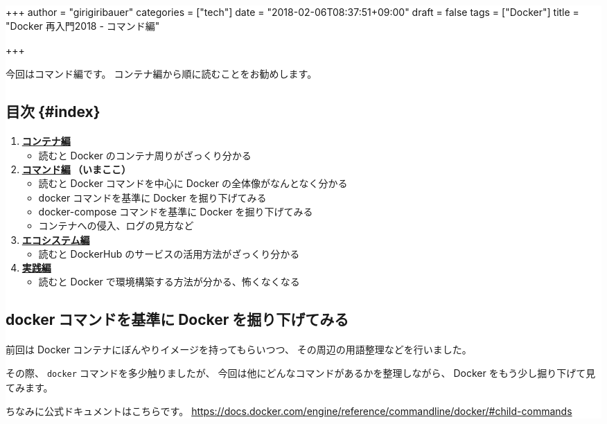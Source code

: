 +++
author = "girigiribauer"
categories = ["tech"]
date = "2018-02-06T08:37:51+09:00"
draft = false
tags = ["Docker"]
title = "Docker 再入門2018 - コマンド編"

+++

今回はコマンド編です。
コンテナ編から順に読むことをお勧めします。



## 目次 {#index}

1. **[コンテナ編](/archives/20180205/)**
	* 読むと Docker のコンテナ周りがざっくり分かる
1. **[コマンド編](/archives/20180206/) （いまここ）**
	* 読むと Docker コマンドを中心に Docker の全体像がなんとなく分かる
	* docker コマンドを基準に Docker を掘り下げてみる
	* docker-compose コマンドを基準に Docker を掘り下げてみる
	* コンテナへの侵入、ログの見方など
1. **[エコシステム編](/archives/20180207/)**
	* 読むと DockerHub のサービスの活用方法がざっくり分かる
1. **[実践編](/archives/20180208/)**
	* 読むと Docker で環境構築する方法が分かる、怖くなくなる



## docker コマンドを基準に Docker を掘り下げてみる

前回は Docker コンテナにぼんやりイメージを持ってもらいつつ、
その周辺の用語整理などを行いました。

その際、 `docker` コマンドを多少触りましたが、
今回は他にどんなコマンドがあるかを整理しながら、 Docker をもう少し掘り下げて見てみます。

ちなみに公式ドキュメントはこちらです。
<https://docs.docker.com/engine/reference/commandline/docker/#child-commands>
